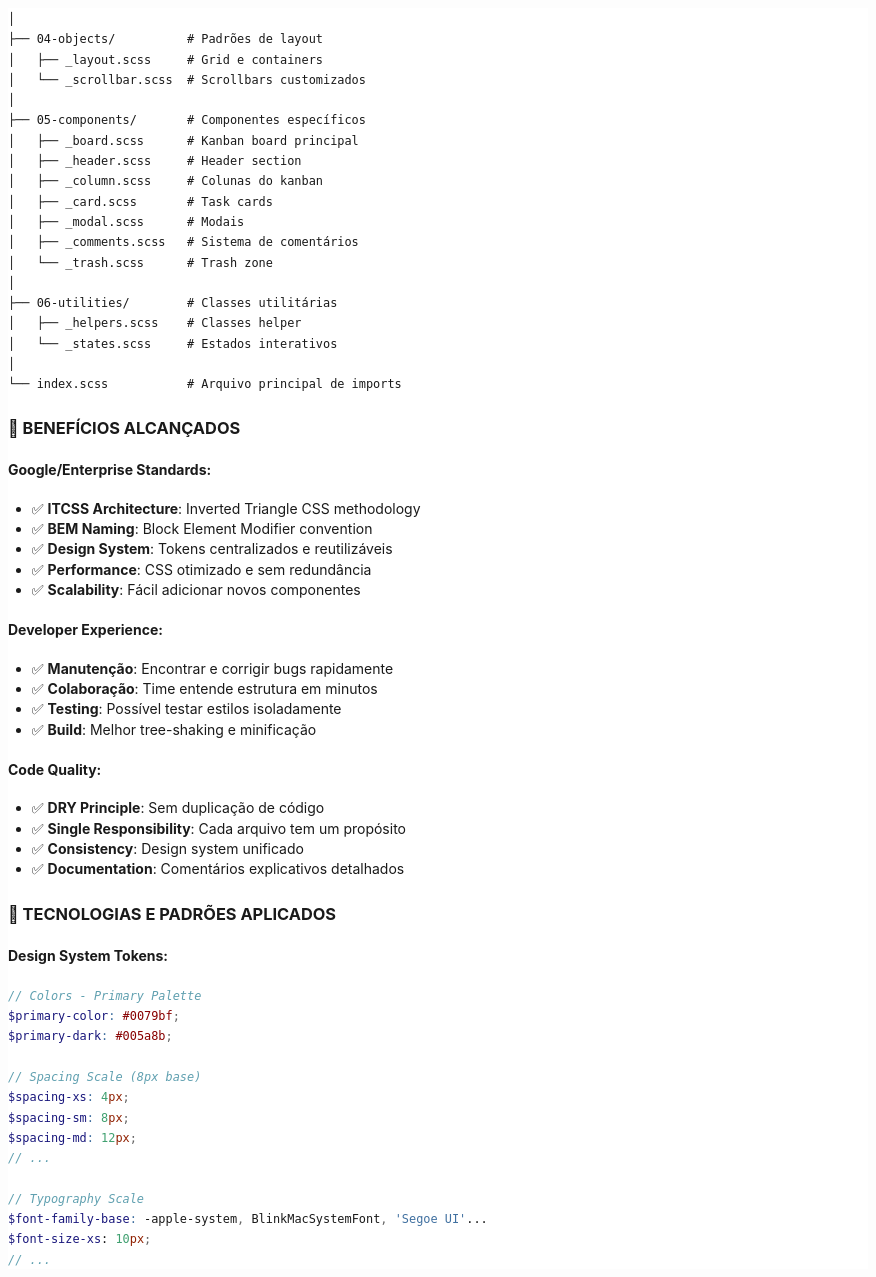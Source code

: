 ```
│
├── 04-objects/          # Padrões de layout
│   ├── _layout.scss     # Grid e containers
│   └── _scrollbar.scss  # Scrollbars customizados
│
├── 05-components/       # Componentes específicos
│   ├── _board.scss      # Kanban board principal
│   ├── _header.scss     # Header section
│   ├── _column.scss     # Colunas do kanban
│   ├── _card.scss       # Task cards
│   ├── _modal.scss      # Modais
│   ├── _comments.scss   # Sistema de comentários
│   └── _trash.scss      # Trash zone
│
├── 06-utilities/        # Classes utilitárias
│   ├── _helpers.scss    # Classes helper
│   └── _states.scss     # Estados interativos
│
└── index.scss           # Arquivo principal de imports
```

### 🎯 BENEFÍCIOS ALCANÇADOS

#### **Google/Enterprise Standards:**
- ✅ **ITCSS Architecture**: Inverted Triangle CSS methodology
- ✅ **BEM Naming**: Block Element Modifier convention
- ✅ **Design System**: Tokens centralizados e reutilizáveis
- ✅ **Performance**: CSS otimizado e sem redundância
- ✅ **Scalability**: Fácil adicionar novos componentes

#### **Developer Experience:**
- ✅ **Manutenção**: Encontrar e corrigir bugs rapidamente
- ✅ **Colaboração**: Time entende estrutura em minutos
- ✅ **Testing**: Possível testar estilos isoladamente
- ✅ **Build**: Melhor tree-shaking e minificação

#### **Code Quality:**
- ✅ **DRY Principle**: Sem duplicação de código
- ✅ **Single Responsibility**: Cada arquivo tem um propósito
- ✅ **Consistency**: Design system unificado
- ✅ **Documentation**: Comentários explicativos detalhados

### 🔧 TECNOLOGIAS E PADRÕES APLICADOS

#### **Design System Tokens:**
```scss
// Colors - Primary Palette
$primary-color: #0079bf;
$primary-dark: #005a8b;

// Spacing Scale (8px base)
$spacing-xs: 4px;
$spacing-sm: 8px;
$spacing-md: 12px;
// ...

// Typography Scale
$font-family-base: -apple-system, BlinkMacSystemFont, 'Segoe UI'...
$font-size-xs: 10px;
// ...
```
